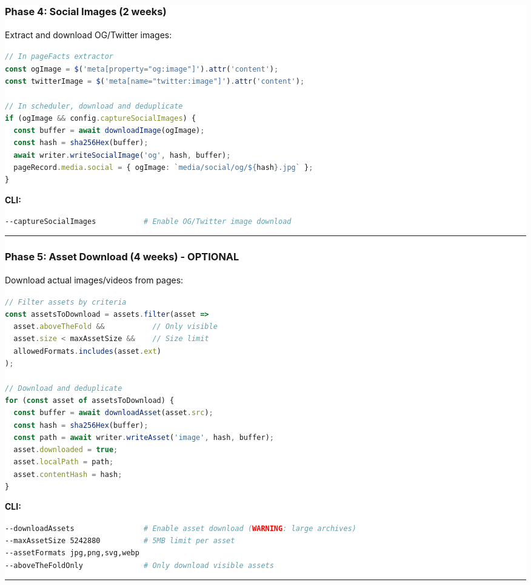 
### Phase 4: Social Images (2 weeks)

Extract and download OG/Twitter images:

```typescript
// In pageFacts extractor
const ogImage = $('meta[property="og:image"]').attr('content');
const twitterImage = $('meta[name="twitter:image"]').attr('content');

// In scheduler, download and deduplicate
if (ogImage && config.captureSocialImages) {
  const buffer = await downloadImage(ogImage);
  const hash = sha256Hex(buffer);
  await writer.writeSocialImage('og', hash, buffer);
  pageRecord.media.social = { ogImage: `media/social/og/${hash}.jpg` };
}
```

**CLI:**
```bash
--captureSocialImages           # Enable OG/Twitter image download
```

---

### Phase 5: Asset Download (4 weeks) - OPTIONAL

Download actual images/videos from pages:

```typescript
// Filter assets by criteria
const assetsToDownload = assets.filter(asset => 
  asset.aboveTheFold &&           // Only visible
  asset.size < maxAssetSize &&    // Size limit
  allowedFormats.includes(asset.ext)
);

// Download and deduplicate
for (const asset of assetsToDownload) {
  const buffer = await downloadAsset(asset.src);
  const hash = sha256Hex(buffer);
  const path = await writer.writeAsset('image', hash, buffer);
  asset.downloaded = true;
  asset.localPath = path;
  asset.contentHash = hash;
}
```

**CLI:**
```bash
--downloadAssets                # Enable asset download (WARNING: large archives)
--maxAssetSize 5242880          # 5MB limit per asset
--assetFormats jpg,png,svg,webp
--aboveTheFoldOnly              # Only download visible assets
```

---